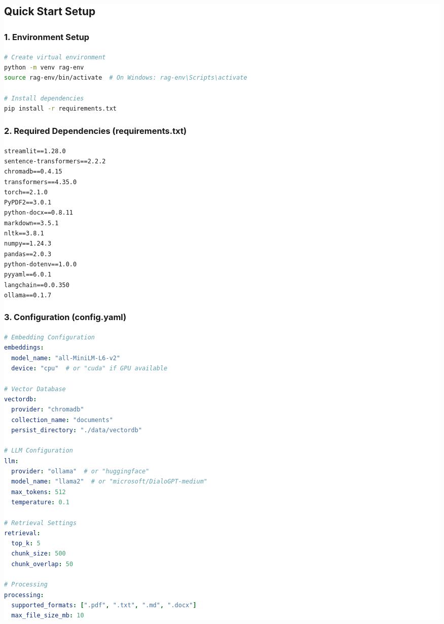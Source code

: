 ## Quick Start Setup

### 1. Environment Setup
```bash
# Create virtual environment
python -m venv rag-env
source rag-env/bin/activate  # On Windows: rag-env\Scripts\activate

# Install dependencies
pip install -r requirements.txt
```

### 2. Required Dependencies (requirements.txt)
```
streamlit==1.28.0
sentence-transformers==2.2.2
chromadb==0.4.15
transformers==4.35.0
torch==2.1.0
PyPDF2==3.0.1
python-docx==0.8.11
markdown==3.5.1
nltk==3.8.1
numpy==1.24.3
pandas==2.0.3
python-dotenv==1.0.0
pyyaml==6.0.1
langchain==0.0.350
ollama==0.1.7
```

### 3. Configuration (config.yaml)
```yaml
# Embedding Configuration
embeddings:
  model_name: "all-MiniLM-L6-v2"
  device: "cpu"  # or "cuda" if GPU available
  
# Vector Database
vectordb:
  provider: "chromadb"
  collection_name: "documents"
  persist_directory: "./data/vectordb"
  
# LLM Configuration
llm:
  provider: "ollama"  # or "huggingface"
  model_name: "llama2"  # or "microsoft/DialoGPT-medium"
  max_tokens: 512
  temperature: 0.1
  
# Retrieval Settings
retrieval:
  top_k: 5
  chunk_size: 500
  chunk_overlap: 50
  
# Processing
processing:
  supported_formats: [".pdf", ".txt", ".md", ".docx"]
  max_file_size_mb: 10
```
